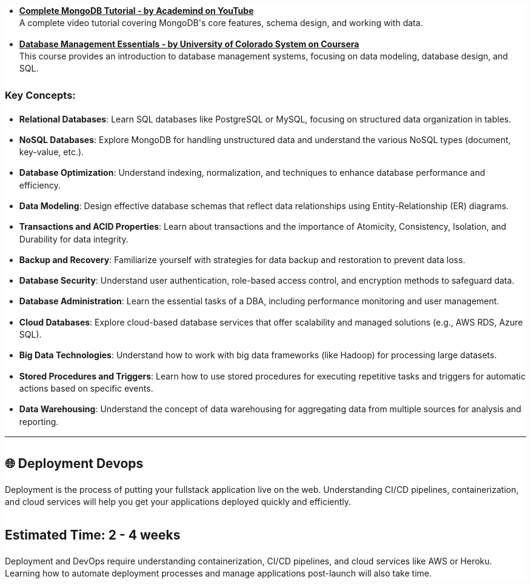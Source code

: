 - **[Complete MongoDB Tutorial - by Academind on YouTube](https://www.youtube.com/watch?v=bxSemzrM6V4)**  
  A complete video tutorial covering MongoDB's core features, schema design, and working with data.

- **[Database Management Essentials - by University of Colorado System on Coursera](https://www.coursera.org/learn/database-management)**  
  This course provides an introduction to database management systems, focusing on data modeling, database design, and SQL.


### Key Concepts:

- **Relational Databases**: Learn SQL databases like PostgreSQL or MySQL, focusing on structured data organization in tables.

- **NoSQL Databases**: Explore MongoDB for handling unstructured data and understand the various NoSQL types (document, key-value, etc.).

- **Database Optimization**: Understand indexing, normalization, and techniques to enhance database performance and efficiency.

- **Data Modeling**: Design effective database schemas that reflect data relationships using Entity-Relationship (ER) diagrams.

- **Transactions and ACID Properties**: Learn about transactions and the importance of Atomicity, Consistency, Isolation, and Durability for data integrity.

- **Backup and Recovery**: Familiarize yourself with strategies for data backup and restoration to prevent data loss.

- **Database Security**: Understand user authentication, role-based access control, and encryption methods to safeguard data.

- **Database Administration**: Learn the essential tasks of a DBA, including performance monitoring and user management.

- **Cloud Databases**: Explore cloud-based database services that offer scalability and managed solutions (e.g., AWS RDS, Azure SQL).

- **Big Data Technologies**: Understand how to work with big data frameworks (like Hadoop) for processing large datasets.

- **Stored Procedures and Triggers**: Learn how to use stored procedures for executing repetitive tasks and triggers for automatic actions based on specific events.

- **Data Warehousing**: Understand the concept of data warehousing for aggregating data from multiple sources for analysis and reporting.

---

## 🌐 Deployment Devops


Deployment is the process of putting your fullstack application live on the web. Understanding CI/CD pipelines, containerization, and cloud services will help you get your applications deployed quickly and efficiently.

## Estimated Time: 2 - 4 weeks
Deployment and DevOps require understanding containerization, CI/CD pipelines, and cloud services like AWS or Heroku. Learning how to automate deployment processes and manage applications post-launch will also take time.
